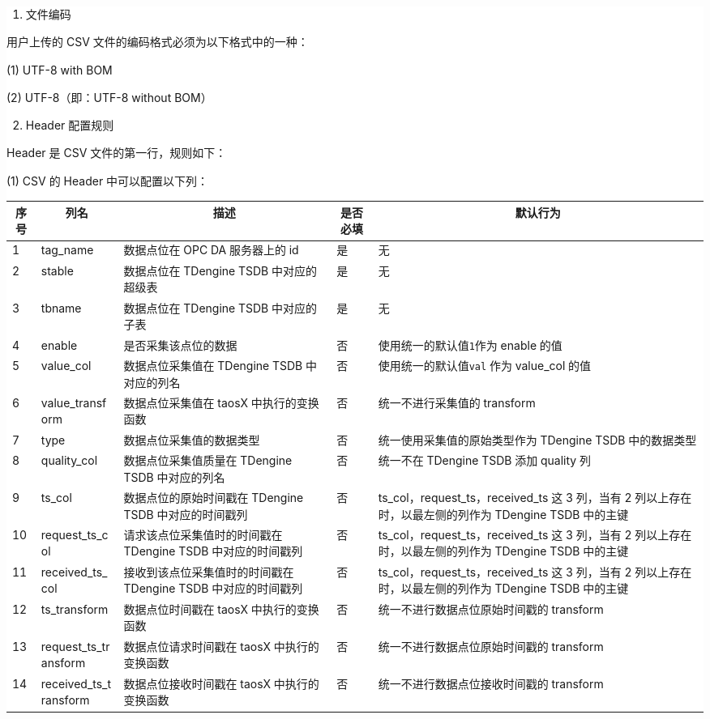 1. 文件编码

用户上传的 CSV 文件的编码格式必须为以下格式中的一种：

(1) UTF-8 with BOM

(2) UTF-8（即：UTF-8 without BOM）

2. Header 配置规则

Header 是 CSV 文件的第一行，规则如下：

(1) CSV 的 Header 中可以配置以下列：

| 序号 | 列名                      | 描述                                                                                                                | 是否必填 | 默认行为                                                                                                                                                                                                          |
|----|-------------------------|-------------------------------------------------------------------------------------------------------------------| -------- |---------------------------------------------------------------------------------------------------------------------------------------------------------------------------------------------------------------|
| 1  | tag_name                | 数据点位在 OPC DA 服务器上的 id                                                                                             | 是       | 无                                                                                                                                                                                                             |
| 2  | stable                  | 数据点位在 TDengine TSDB 中对应的超级表                                                                                            | 是       | 无                                                                                                                                                                                                             |
| 3  | tbname                  | 数据点位在 TDengine TSDB 中对应的子表                                                                                             | 是       | 无                                                                                                                                                                                                             |
| 4  | enable                  | 是否采集该点位的数据                                                                                                        | 否       | 使用统一的默认值`1`作为 enable 的值                                                                                                                                                                                       |
| 5  | value_col               | 数据点位采集值在 TDengine TSDB 中对应的列名                                                                                          | 否       | 使用统一的默认值`val` 作为 value_col 的值                                                                                                                                                                                 |
| 6  | value_transform         | 数据点位采集值在 taosX 中执行的变换函数                                                                                           | 否       | 统一不进行采集值的 transform                                                                                                                                                                                           |
| 7  | type                    | 数据点位采集值的数据类型                                                                                                      | 否       | 统一使用采集值的原始类型作为 TDengine TSDB 中的数据类型                                                                                                                                                                                |
| 8  | quality_col             | 数据点位采集值质量在 TDengine TSDB 中对应的列名                                                                                        | 否       | 统一不在 TDengine TSDB 添加 quality 列                                                                                                                                                                                    |
| 9  | ts_col                  | 数据点位的原始时间戳在 TDengine TSDB 中对应的时间戳列                                                                                     | 否       | ts_col，request_ts，received_ts 这 3 列，当有 2 列以上存在时，以最左侧的列作为 TDengine TSDB 中的主键                                   |
| 10 | request_ts_col          | 请求该点位采集值时的时间戳在 TDengine TSDB 中对应的时间戳列                                                                                  | 否       | ts_col，request_ts，received_ts 这 3 列，当有 2 列以上存在时，以最左侧的列作为 TDengine TSDB 中的主键                                  |
| 11 | received_ts_col         | 接收到该点位采集值时的时间戳在 TDengine TSDB 中对应的时间戳列                                                                                 | 否       | ts_col，request_ts，received_ts 这 3 列，当有 2 列以上存在时，以最左侧的列作为 TDengine TSDB 中的主键                                           |
| 12 | ts_transform            | 数据点位时间戳在 taosX 中执行的变换函数                                                                                           | 否       | 统一不进行数据点位原始时间戳的 transform                                                                                                                                                                                     |
| 13 | request_ts_transform    | 数据点位请求时间戳在 taosX 中执行的变换函数                                                                                         | 否       | 统一不进行数据点位原始时间戳的 transform                                                                                                                                                                                     |
| 14 | received_ts_transform   | 数据点位接收时间戳在 taosX 中执行的变换函数                                                                                         | 否       | 统一不进行数据点位接收时间戳的 transform                                                                                                                                                                                     |